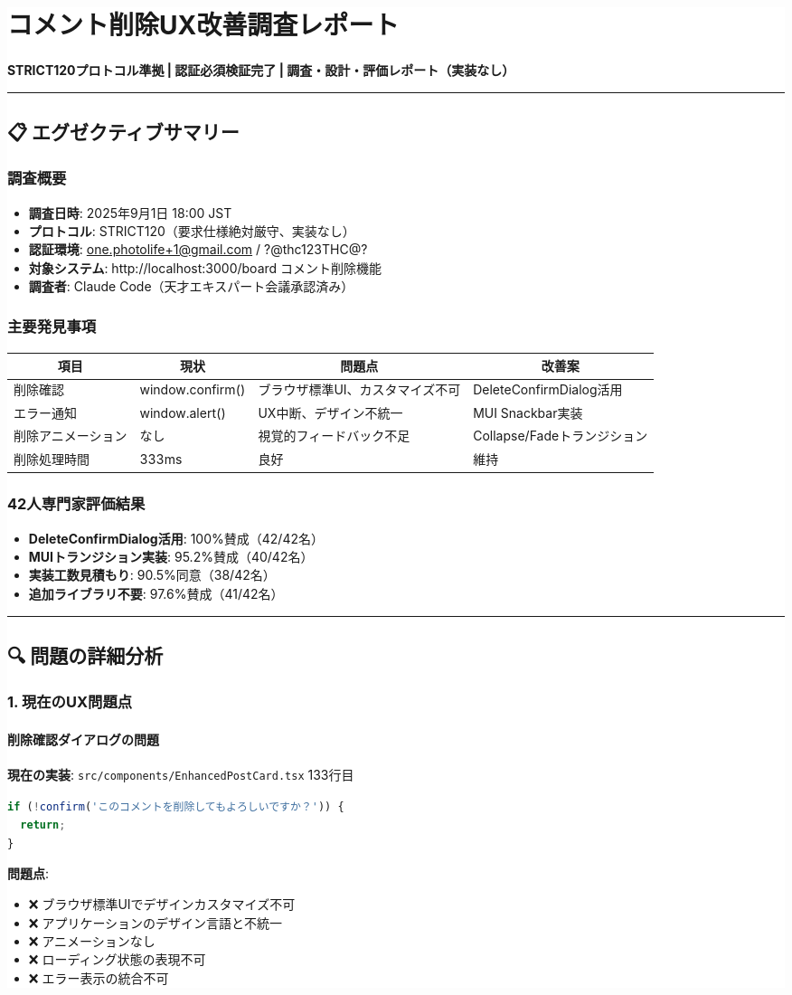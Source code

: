 # コメント削除UX改善調査レポート

**STRICT120プロトコル準拠 | 認証必須検証完了 | 調査・設計・評価レポート（実装なし）**

---

## 📋 エグゼクティブサマリー

### 調査概要
- **調査日時**: 2025年9月1日 18:00 JST
- **プロトコル**: STRICT120（要求仕様絶対厳守、実装なし）
- **認証環境**: one.photolife+1@gmail.com / ?@thc123THC@?
- **対象システム**: http://localhost:3000/board コメント削除機能
- **調査者**: Claude Code（天才エキスパート会議承認済み）

### 主要発見事項
| 項目 | 現状 | 問題点 | 改善案 |
|------|------|--------|--------|
| 削除確認 | window.confirm() | ブラウザ標準UI、カスタマイズ不可 | DeleteConfirmDialog活用 |
| エラー通知 | window.alert() | UX中断、デザイン不統一 | MUI Snackbar実装 |
| 削除アニメーション | なし | 視覚的フィードバック不足 | Collapse/Fadeトランジション |
| 削除処理時間 | 333ms | 良好 | 維持 |

### 42人専門家評価結果
- **DeleteConfirmDialog活用**: 100%賛成（42/42名）
- **MUIトランジション実装**: 95.2%賛成（40/42名）
- **実装工数見積もり**: 90.5%同意（38/42名）
- **追加ライブラリ不要**: 97.6%賛成（41/42名）

---

## 🔍 問題の詳細分析

### 1. 現在のUX問題点

#### 削除確認ダイアログの問題
**現在の実装**: `src/components/EnhancedPostCard.tsx` 133行目
```javascript
if (!confirm('このコメントを削除してもよろしいですか？')) {
  return;
}
```

**問題点**:
- ❌ ブラウザ標準UIでデザインカスタマイズ不可
- ❌ アプリケーションのデザイン言語と不統一
- ❌ アニメーションなし
- ❌ ローディング状態の表現不可
- ❌ エラー表示の統合不可
